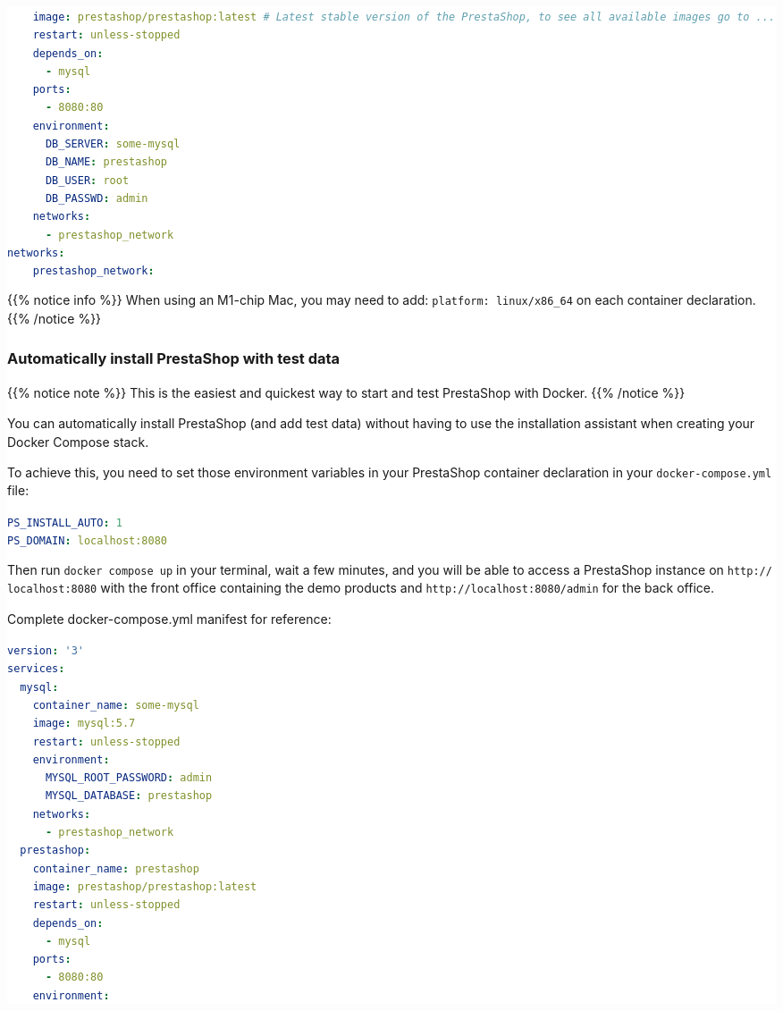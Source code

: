 ```yaml
    image: prestashop/prestashop:latest # Latest stable version of the PrestaShop, to see all available images go to ...
    restart: unless-stopped
    depends_on:
      - mysql
    ports:
      - 8080:80
    environment:
      DB_SERVER: some-mysql
      DB_NAME: prestashop
      DB_USER: root
      DB_PASSWD: admin
    networks:
      - prestashop_network
networks:
    prestashop_network:
```

{{% notice info %}}
When using an M1-chip Mac, you may need to add: `platform: linux/x86_64` on each container declaration. 
{{% /notice %}}

### Automatically install PrestaShop with test data

{{% notice note %}}
This is the easiest and quickest way to start and test PrestaShop with Docker.
{{% /notice %}}

You can automatically install PrestaShop (and add test data) without having to use the installation assistant when creating your Docker Compose stack. 

To achieve this, you need to set those environment variables in your PrestaShop container declaration in your  `docker-compose.yml` file:

```yaml
PS_INSTALL_AUTO: 1
PS_DOMAIN: localhost:8080
```

Then run `docker compose up` in your terminal, wait a few minutes, and you will be able to access a PrestaShop instance on `http://localhost:8080` with the front office containing the demo products and `http://localhost:8080/admin` for the back office.

Complete docker-compose.yml manifest for reference:

```yaml
version: '3'
services:
  mysql:
    container_name: some-mysql
    image: mysql:5.7
    restart: unless-stopped
    environment:
      MYSQL_ROOT_PASSWORD: admin
      MYSQL_DATABASE: prestashop
    networks:
      - prestashop_network
  prestashop:
    container_name: prestashop
    image: prestashop/prestashop:latest
    restart: unless-stopped
    depends_on:
      - mysql
    ports:
      - 8080:80
    environment:
```